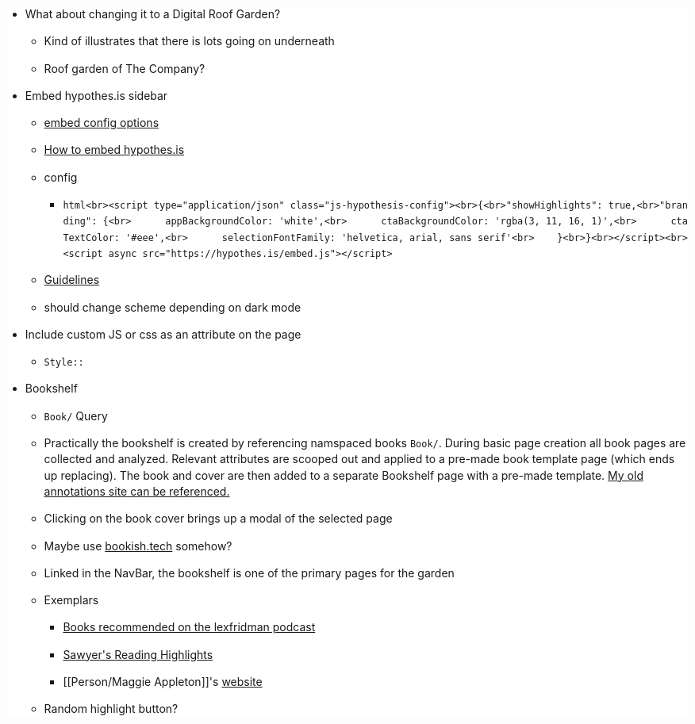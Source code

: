 
- What about changing it to a Digital Roof Garden? 


    - Kind of illustrates that there is lots going on underneath 

    - Roof garden of The Company?


- Embed hypothes.is sidebar


    - [embed config options](https://h.readthedocs.io/projects/client/en/latest/publishers/config/)

    - [How to embed hypothes.is](https://web.hypothes.is/help/embedding-hypothesis-in-websites-and-platforms/)

    - config


        - ```html<br><script type="application/json" class="js-hypothesis-config"><br>{<br>"showHighlights": true,<br>"branding": {<br>      appBackgroundColor: 'white',<br>      ctaBackgroundColor: 'rgba(3, 11, 16, 1)',<br>      ctaTextColor: '#eee',<br>      selectionFontFamily: 'helvetica, arial, sans serif'<br>    }<br>}<br></script><br><script async src="https://hypothes.is/embed.js"></script>```


    - [Guidelines](https://web.hypothes.is/help/how-to-establish-or-avoid-document-equivalence-in-the-hypothesis-system/)

    - should change scheme depending on dark mode


- Include custom JS or css as an attribute on the page


    - `Style::`


- Bookshelf


    - `Book/` Query

    - Practically the bookshelf is created by referencing namspaced books `Book/`. During basic page creation all book pages are collected and analyzed. Relevant attributes are scooped out and applied to a pre-made book template page (which ends up replacing). The book and cover are then added to a separate Bookshelf page with a pre-made template. [My old annotations site can be referenced.](https://8bitgentleman.github.io/annotation-department-site/)

    - Clicking on the book cover brings up a modal of the selected page

    - Maybe use [bookish.tech](https://bookish.tech) somehow?

    - Linked in the NavBar, the bookshelf is one of the primary pages for the garden

    - Exemplars


        - [Books recommended on the lexfridman podcast](https://lexfridmanlibrary.com/)

        - [Sawyer's Reading Highlights](https://highlights.sawyerh.com/)

        - [[Person/Maggie Appleton]]'s [website](https://maggieappleton.com/)


    - Random highlight button?
